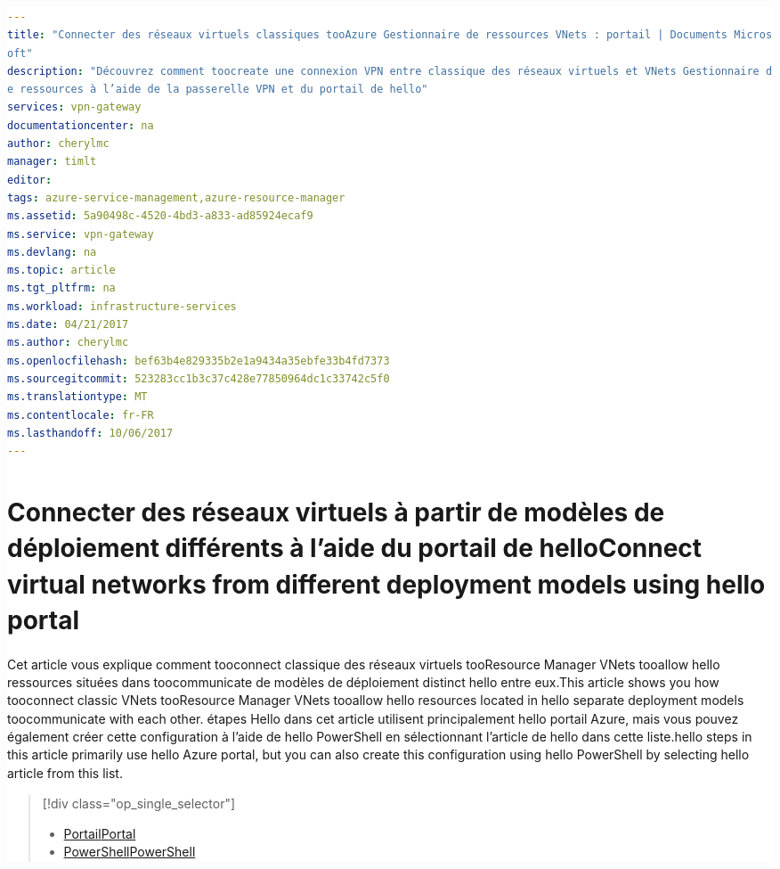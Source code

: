 ```yaml
---
title: "Connecter des réseaux virtuels classiques tooAzure Gestionnaire de ressources VNets : portail | Documents Microsoft"
description: "Découvrez comment toocreate une connexion VPN entre classique des réseaux virtuels et VNets Gestionnaire de ressources à l’aide de la passerelle VPN et du portail de hello"
services: vpn-gateway
documentationcenter: na
author: cherylmc
manager: timlt
editor: 
tags: azure-service-management,azure-resource-manager
ms.assetid: 5a90498c-4520-4bd3-a833-ad85924ecaf9
ms.service: vpn-gateway
ms.devlang: na
ms.topic: article
ms.tgt_pltfrm: na
ms.workload: infrastructure-services
ms.date: 04/21/2017
ms.author: cherylmc
ms.openlocfilehash: bef63b4e829335b2e1a9434a35ebfe33b4fd7373
ms.sourcegitcommit: 523283cc1b3c37c428e77850964dc1c33742c5f0
ms.translationtype: MT
ms.contentlocale: fr-FR
ms.lasthandoff: 10/06/2017
---
```

# <a name="connect-virtual-networks-from-different-deployment-models-using-hello-portal"></a><span data-ttu-id="9a78d-103">Connecter des réseaux virtuels à partir de modèles de déploiement différents à l’aide du portail de hello</span><span class="sxs-lookup"><span data-stu-id="9a78d-103">Connect virtual networks from different deployment models using hello portal</span></span>

<span data-ttu-id="9a78d-104">Cet article vous explique comment tooconnect classique des réseaux virtuels tooResource Manager VNets tooallow hello ressources situées dans toocommunicate de modèles de déploiement distinct hello entre eux.</span><span class="sxs-lookup"><span data-stu-id="9a78d-104">This article shows you how tooconnect classic VNets tooResource Manager VNets tooallow hello resources located in hello separate deployment models toocommunicate with each other.</span></span> <span data-ttu-id="9a78d-105">étapes Hello dans cet article utilisent principalement hello portail Azure, mais vous pouvez également créer cette configuration à l’aide de hello PowerShell en sélectionnant l’article de hello dans cette liste.</span><span class="sxs-lookup"><span data-stu-id="9a78d-105">hello steps in this article primarily use hello Azure portal, but you can also create this configuration using hello PowerShell by selecting hello article from this list.</span></span>

> [!div class="op_single_selector"]
> * [<span data-ttu-id="9a78d-106">Portail</span><span class="sxs-lookup"><span data-stu-id="9a78d-106">Portal</span></span>](vpn-gateway-connect-different-deployment-models-portal.md)
> * [<span data-ttu-id="9a78d-107">PowerShell</span><span class="sxs-lookup"><span data-stu-id="9a78d-107">PowerShell</span></span>](vpn-gateway-connect-different-deployment-models-powershell.md)
> 
> 
